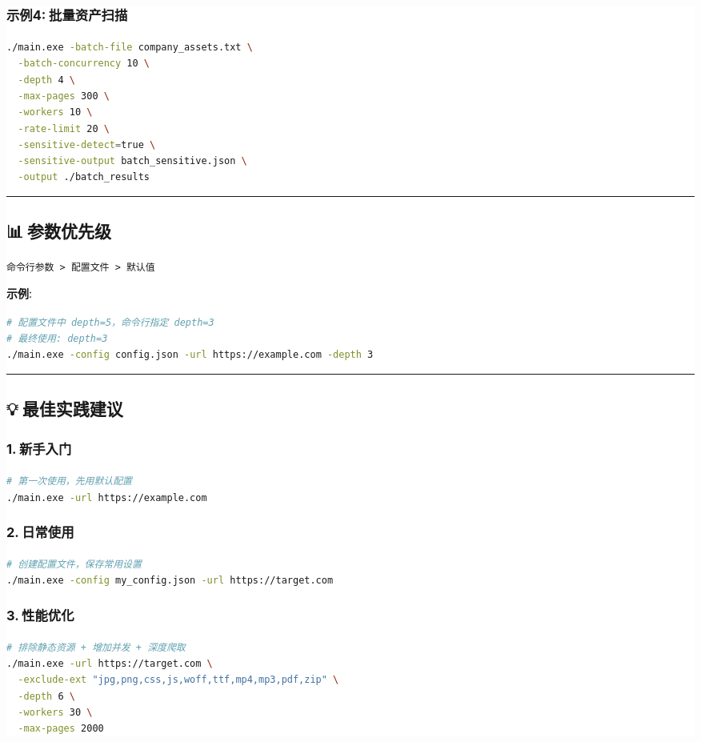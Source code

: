 ### 示例4: 批量资产扫描
```bash
./main.exe -batch-file company_assets.txt \
  -batch-concurrency 10 \
  -depth 4 \
  -max-pages 300 \
  -workers 10 \
  -rate-limit 20 \
  -sensitive-detect=true \
  -sensitive-output batch_sensitive.json \
  -output ./batch_results
```

---

## 📊 参数优先级

```
命令行参数 > 配置文件 > 默认值
```

**示例**:
```bash
# 配置文件中 depth=5，命令行指定 depth=3
# 最终使用: depth=3
./main.exe -config config.json -url https://example.com -depth 3
```

---

## 💡 最佳实践建议

### 1. 新手入门
```bash
# 第一次使用，先用默认配置
./main.exe -url https://example.com
```

### 2. 日常使用
```bash
# 创建配置文件，保存常用设置
./main.exe -config my_config.json -url https://target.com
```

### 3. 性能优化
```bash
# 排除静态资源 + 增加并发 + 深度爬取
./main.exe -url https://target.com \
  -exclude-ext "jpg,png,css,js,woff,ttf,mp4,mp3,pdf,zip" \
  -depth 6 \
  -workers 30 \
  -max-pages 2000
```
